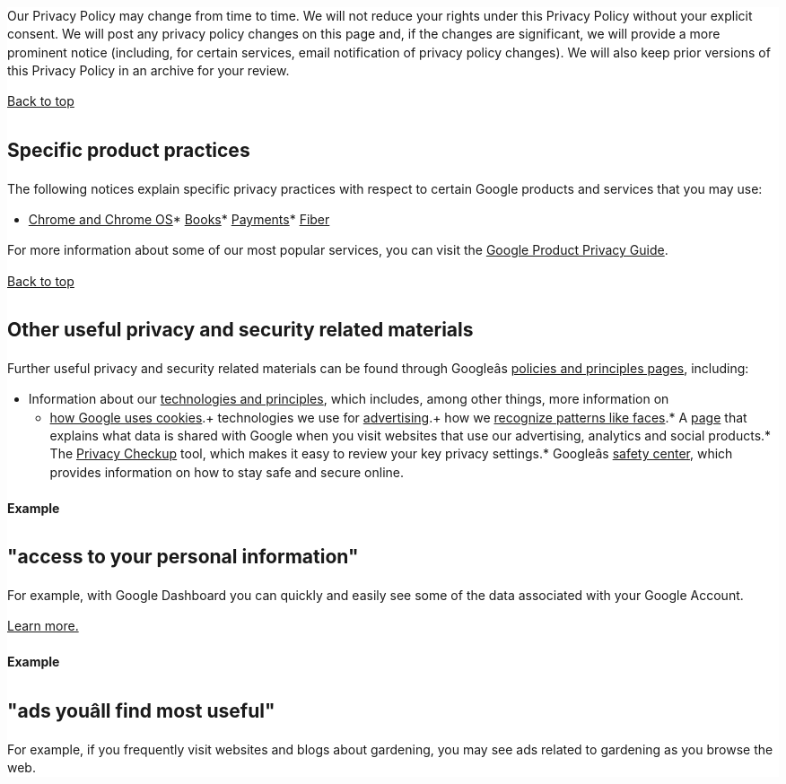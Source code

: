 Our Privacy Policy may change from time to time. We will not reduce your rights under this Privacy Policy without your explicit consent. We will post any privacy policy changes on this page and, if the changes are significant, we will provide a more prominent notice (including, for certain services, email notification of privacy policy changes). We will also keep prior versions of this Privacy Policy in an archive for your review.

[Back to top](#content)

## Specific product practices

The following notices explain specific privacy practices with respect to certain Google products and services that you may use:

* [Chrome and Chrome OS](http://www.google.com/chrome/intl/en/privacy.html)* [Books](http://books.google.com/intl/en/googlebooks/privacy.html)* [Payments](http://wallet.google.com/files/privacy.html?hl=en)* [Fiber](https://fiber.google.com/legal/privacy.html)

For more information about some of our most popular services, you can visit the [Google Product Privacy Guide](../../../../policies/technologies/product-privacy/).

[Back to top](#content)

## Other useful privacy and security related materials

Further useful privacy and security related materials can be found through Googleâs [policies and principles pages](../../../../policies/), including:

* Information about our [technologies and principles](../../../../policies/technologies/), which includes, among other things, more information on
  + [how Google uses cookies](../../../../policies/technologies/cookies/).+ technologies we use for [advertising](../../../../policies/technologies/ads/).+ how we [recognize patterns like faces](../../../../policies/technologies/pattern-recognition/).* A [page](../../../../policies/privacy/partners/) that explains what data is shared with Google when you visit websites that use our advertising, analytics and social products.* The [Privacy Checkup](https://myaccount.google.com/privacycheckup/1?hl=en) tool, which makes it easy to review your key privacy settings.* Googleâs [safety center](//www.google.com/intl/en/safetycenter/), which provides information on how to stay safe and secure online.

#### Example

## "access to your personal information"

For example, with Google Dashboard you can quickly and easily see some of the data associated with your Google Account.

[Learn more.](../../../../policies/privacy/example/access-to-your-personal-information.html)

#### Example

## "ads youâll find most useful"

For example, if you frequently visit websites and blogs about gardening, you may see ads related to gardening as you browse the web.

